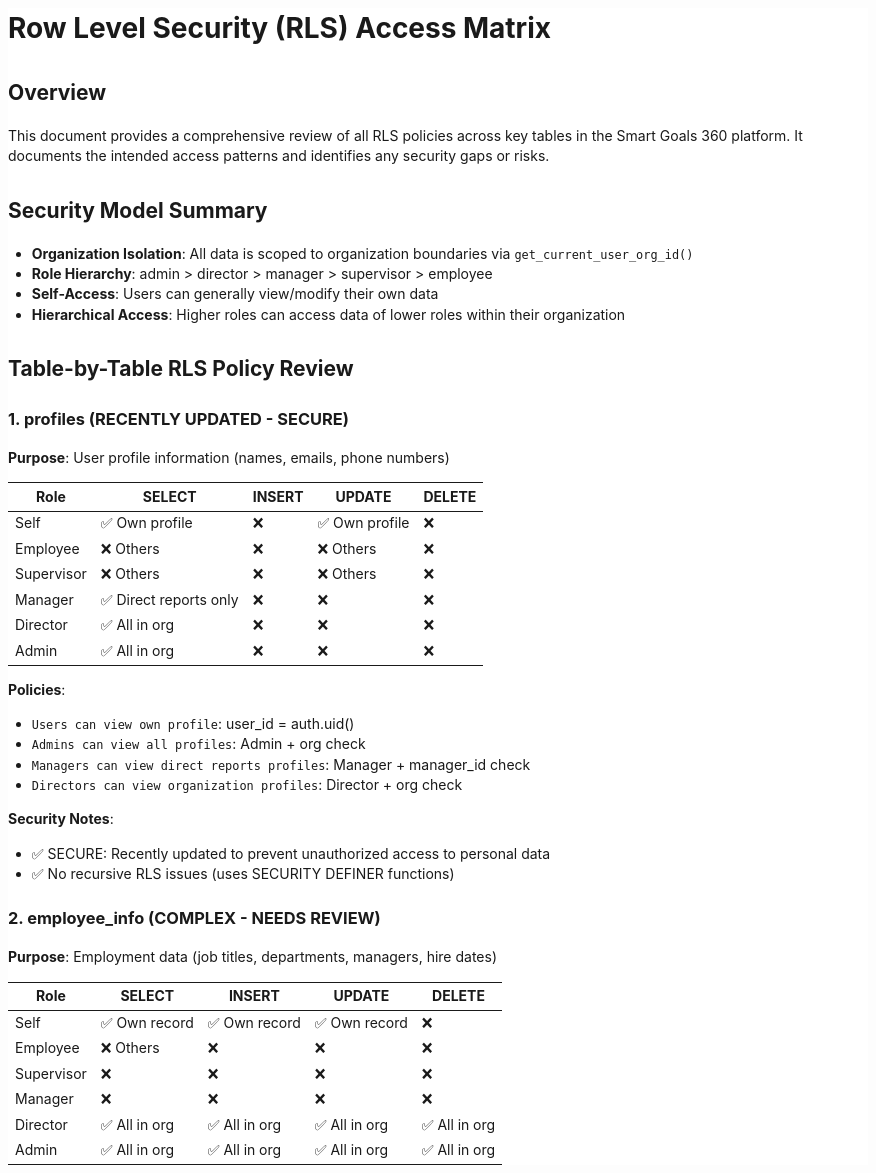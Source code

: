 # Row Level Security (RLS) Access Matrix

## Overview
This document provides a comprehensive review of all RLS policies across key tables in the Smart Goals 360 platform. It documents the intended access patterns and identifies any security gaps or risks.

## Security Model Summary
- **Organization Isolation**: All data is scoped to organization boundaries via `get_current_user_org_id()`
- **Role Hierarchy**: admin > director > manager > supervisor > employee
- **Self-Access**: Users can generally view/modify their own data
- **Hierarchical Access**: Higher roles can access data of lower roles within their organization

## Table-by-Table RLS Policy Review

### 1. profiles (RECENTLY UPDATED - SECURE)
**Purpose**: User profile information (names, emails, phone numbers)

| Role | SELECT | INSERT | UPDATE | DELETE |
|------|---------|---------|---------|---------|
| Self | ✅ Own profile | ❌ | ✅ Own profile | ❌ |
| Employee | ❌ Others | ❌ | ❌ Others | ❌ |
| Supervisor | ❌ Others | ❌ | ❌ Others | ❌ |
| Manager | ✅ Direct reports only | ❌ | ❌ | ❌ |
| Director | ✅ All in org | ❌ | ❌ | ❌ |
| Admin | ✅ All in org | ❌ | ❌ | ❌ |

**Policies**:
- `Users can view own profile`: user_id = auth.uid()
- `Admins can view all profiles`: Admin + org check
- `Managers can view direct reports profiles`: Manager + manager_id check
- `Directors can view organization profiles`: Director + org check

**Security Notes**: 
- ✅ SECURE: Recently updated to prevent unauthorized access to personal data
- ✅ No recursive RLS issues (uses SECURITY DEFINER functions)

### 2. employee_info (COMPLEX - NEEDS REVIEW)
**Purpose**: Employment data (job titles, departments, managers, hire dates)

| Role | SELECT | INSERT | UPDATE | DELETE |
|------|---------|---------|---------|---------|
| Self | ✅ Own record | ✅ Own record | ✅ Own record | ❌ |
| Employee | ❌ Others | ❌ | ❌ | ❌ |
| Supervisor | ❌ | ❌ | ❌ | ❌ |
| Manager | ❌ | ❌ | ❌ | ❌ |
| Director | ✅ All in org | ✅ All in org | ✅ All in org | ✅ All in org |
| Admin | ✅ All in org | ✅ All in org | ✅ All in org | ✅ All in org |
